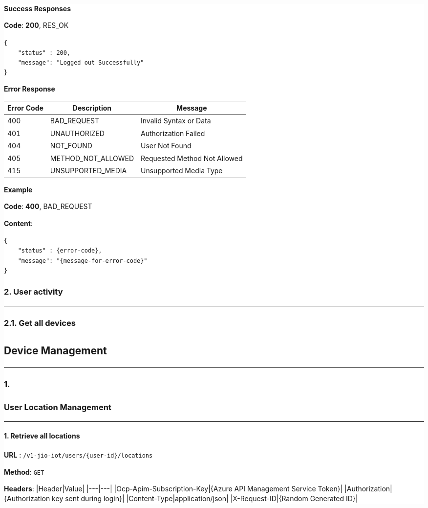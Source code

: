 **Success Responses**

****Code****: ****200****, RES_OK

    {
        "status" : 200,
        "message": "Logged out Successfully"
    }

**Error Response**

 |Error Code|Description|Message|
 |---|---|---|
 |400|BAD_REQUEST|Invalid Syntax or Data|
 |401|UNAUTHORIZED|Authorization Failed|
 |404|NOT_FOUND|User Not Found|
 |405|METHOD_NOT_ALLOWED|Requested Method Not Allowed|
 |415|UNSUPPORTED_MEDIA|Unsupported Media Type|

 ****Example****

 ****Code****: ****400****, BAD_REQUEST

 ****Content****:

    {
        "status" : {error-code},
        "message": "{message-for-error-code}"
    }

### 2. User activity
---

### 2.1. Get all devices


## Device Management
___

### 1.
### User Location Management
---
#### 1. Retrieve all locations

**URL** : `/v1-jio-iot/users/{user-id}/locations`

**Method**: `GET`

**Headers**:
|Header|Value|
|---|---|
|Ocp-Apim-Subscription-Key|{Azure API Management Service Token}|
|Authorization|{Authorization key sent during login}|
|Content-Type|application/json|
|X-Request-ID|{Random Generated ID}|
